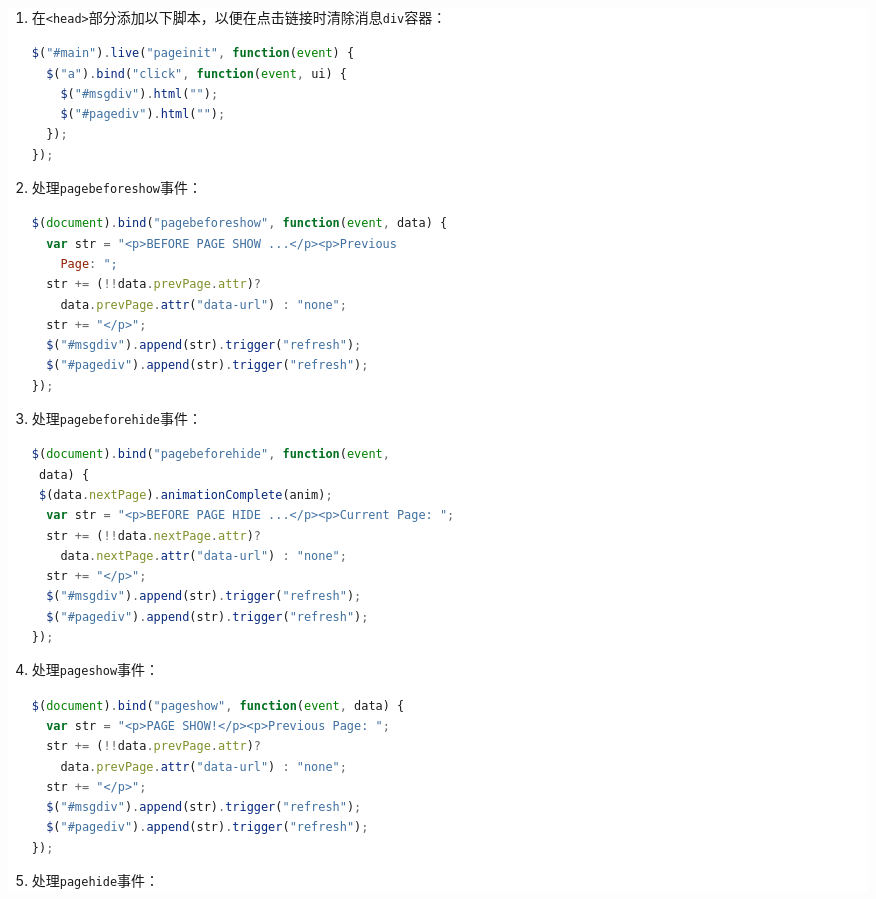 1.  在`<head>`部分添加以下脚本，以便在点击链接时清除消息`div`容器：

    ```js
    $("#main").live("pageinit", function(event) {
      $("a").bind("click", function(event, ui) {
        $("#msgdiv").html("");
        $("#pagediv").html("");
      });
    });
    ```

1.  处理`pagebeforeshow`事件：

    ```js
    $(document).bind("pagebeforeshow", function(event, data) {
      var str = "<p>BEFORE PAGE SHOW ...</p><p>Previous 
        Page: ";
      str += (!!data.prevPage.attr)? 
        data.prevPage.attr("data-url") : "none";
      str += "</p>";
      $("#msgdiv").append(str).trigger("refresh");
      $("#pagediv").append(str).trigger("refresh");
    });
    ```

1.  处理`pagebeforehide`事件：

    ```js
    $(document).bind("pagebeforehide", function(event, 
     data) {
     $(data.nextPage).animationComplete(anim);
      var str = "<p>BEFORE PAGE HIDE ...</p><p>Current Page: ";
      str += (!!data.nextPage.attr)?
        data.nextPage.attr("data-url") : "none";
      str += "</p>";        
      $("#msgdiv").append(str).trigger("refresh");
      $("#pagediv").append(str).trigger("refresh");
    });
    ```

1.  处理`pageshow`事件：

    ```js
    $(document).bind("pageshow", function(event, data) {
      var str = "<p>PAGE SHOW!</p><p>Previous Page: ";
      str += (!!data.prevPage.attr)? 
        data.prevPage.attr("data-url") : "none";
      str += "</p>";
      $("#msgdiv").append(str).trigger("refresh");
      $("#pagediv").append(str).trigger("refresh");
    });
    ```

1.  处理`pagehide`事件：
